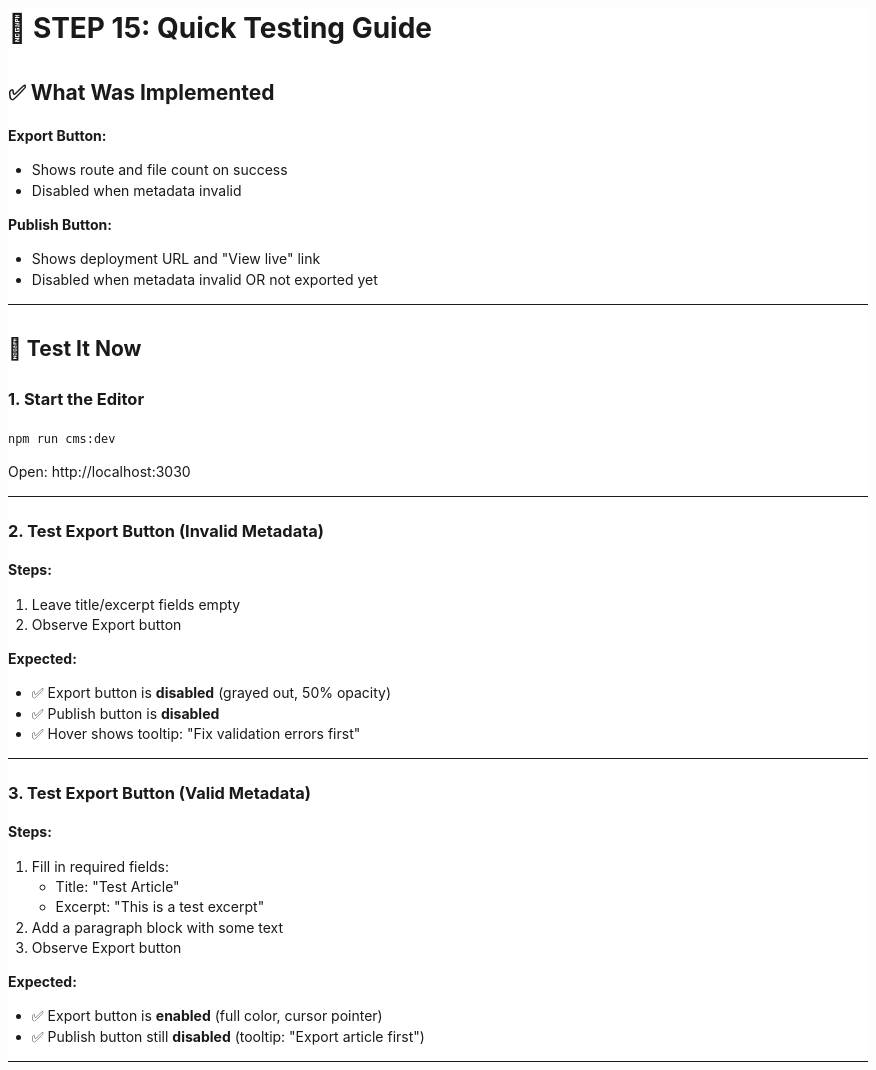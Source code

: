 # 🧪 STEP 15: Quick Testing Guide

## ✅ What Was Implemented

**Export Button:**
- Shows route and file count on success
- Disabled when metadata invalid

**Publish Button:**
- Shows deployment URL and "View live" link
- Disabled when metadata invalid OR not exported yet

---

## 🚀 Test It Now

### 1. Start the Editor

```bash
npm run cms:dev
```

Open: http://localhost:3030

---

### 2. Test Export Button (Invalid Metadata)

**Steps:**
1. Leave title/excerpt fields empty
2. Observe Export button

**Expected:**
- ✅ Export button is **disabled** (grayed out, 50% opacity)
- ✅ Publish button is **disabled**
- ✅ Hover shows tooltip: "Fix validation errors first"

---

### 3. Test Export Button (Valid Metadata)

**Steps:**
1. Fill in required fields:
   - Title: "Test Article"
   - Excerpt: "This is a test excerpt"
2. Add a paragraph block with some text
3. Observe Export button

**Expected:**
- ✅ Export button is **enabled** (full color, cursor pointer)
- ✅ Publish button still **disabled** (tooltip: "Export article first")

---
